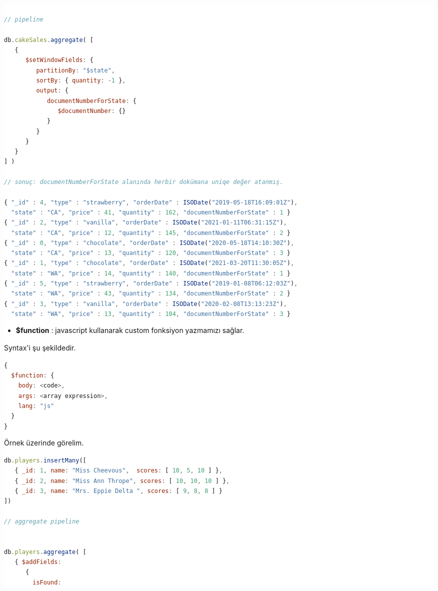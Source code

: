 ```javascript

// pipeline

db.cakeSales.aggregate( [
   {
      $setWindowFields: {
         partitionBy: "$state",
         sortBy: { quantity: -1 },
         output: {
            documentNumberForState: {
               $documentNumber: {}
            }
         }
      }
   }
] )

// sonuç: documentNumberForState alanında herbir dokümana uniqe değer atanmış.

{ "_id" : 4, "type" : "strawberry", "orderDate" : ISODate("2019-05-18T16:09:01Z"),
  "state" : "CA", "price" : 41, "quantity" : 162, "documentNumberForState" : 1 }
{ "_id" : 2, "type" : "vanilla", "orderDate" : ISODate("2021-01-11T06:31:15Z"),
  "state" : "CA", "price" : 12, "quantity" : 145, "documentNumberForState" : 2 }
{ "_id" : 0, "type" : "chocolate", "orderDate" : ISODate("2020-05-18T14:10:30Z"),
  "state" : "CA", "price" : 13, "quantity" : 120, "documentNumberForState" : 3 }
{ "_id" : 1, "type" : "chocolate", "orderDate" : ISODate("2021-03-20T11:30:05Z"),
  "state" : "WA", "price" : 14, "quantity" : 140, "documentNumberForState" : 1 }
{ "_id" : 5, "type" : "strawberry", "orderDate" : ISODate("2019-01-08T06:12:03Z"),
  "state" : "WA", "price" : 43, "quantity" : 134, "documentNumberForState" : 2 }
{ "_id" : 3, "type" : "vanilla", "orderDate" : ISODate("2020-02-08T13:13:23Z"),
  "state" : "WA", "price" : 13, "quantity" : 104, "documentNumberForState" : 3 }

```

- **\$function** : javascript kullanarak custom fonksiyon yazmamızı sağlar.

Syntax'i şu şekildedir.


```javascript
{
  $function: {
    body: <code>,
    args: <array expression>,
    lang: "js"
  }
}

```
Örnek üzerinde görelim.


```javascript
db.players.insertMany([
   { _id: 1, name: "Miss Cheevous",  scores: [ 10, 5, 10 ] },
   { _id: 2, name: "Miss Ann Thrope", scores: [ 10, 10, 10 ] },
   { _id: 3, name: "Mrs. Eppie Delta ", scores: [ 9, 8, 8 ] }
])

// aggregate pipeline


db.players.aggregate( [
   { $addFields:
      {
        isFound:
```